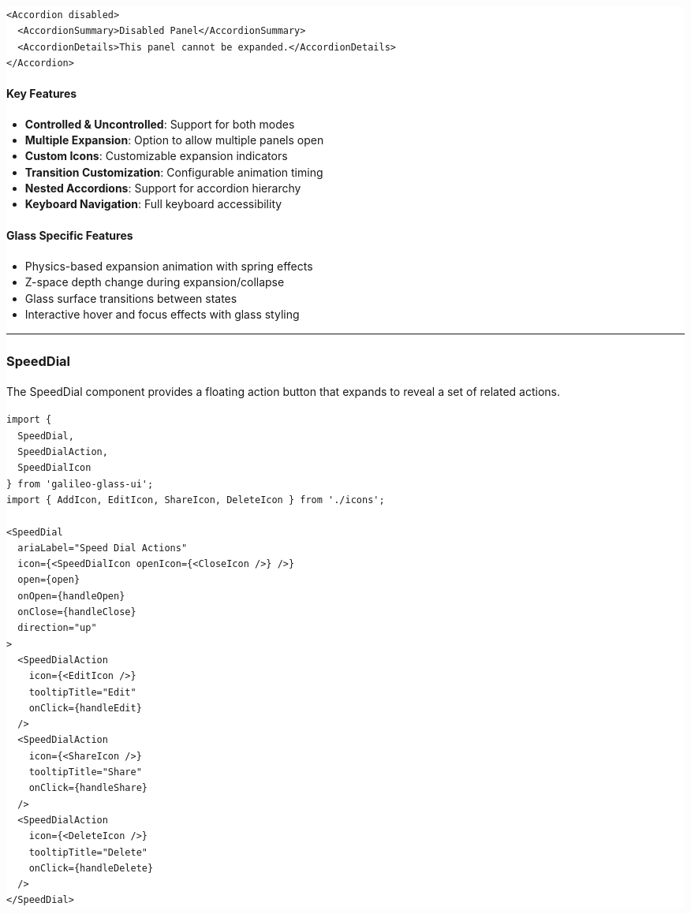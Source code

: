 ```tsx
<Accordion disabled>
  <AccordionSummary>Disabled Panel</AccordionSummary>
  <AccordionDetails>This panel cannot be expanded.</AccordionDetails>
</Accordion>
```

#### Key Features

- **Controlled & Uncontrolled**: Support for both modes
- **Multiple Expansion**: Option to allow multiple panels open
- **Custom Icons**: Customizable expansion indicators
- **Transition Customization**: Configurable animation timing
- **Nested Accordions**: Support for accordion hierarchy
- **Keyboard Navigation**: Full keyboard accessibility

#### Glass Specific Features

- Physics-based expansion animation with spring effects
- Z-space depth change during expansion/collapse
- Glass surface transitions between states
- Interactive hover and focus effects with glass styling

---

### SpeedDial

The SpeedDial component provides a floating action button that expands to reveal a set of related actions.

```tsx
import { 
  SpeedDial, 
  SpeedDialAction, 
  SpeedDialIcon 
} from 'galileo-glass-ui';
import { AddIcon, EditIcon, ShareIcon, DeleteIcon } from './icons';

<SpeedDial
  ariaLabel="Speed Dial Actions"
  icon={<SpeedDialIcon openIcon={<CloseIcon />} />}
  open={open}
  onOpen={handleOpen}
  onClose={handleClose}
  direction="up"
>
  <SpeedDialAction
    icon={<EditIcon />}
    tooltipTitle="Edit"
    onClick={handleEdit}
  />
  <SpeedDialAction
    icon={<ShareIcon />}
    tooltipTitle="Share"
    onClick={handleShare}
  />
  <SpeedDialAction
    icon={<DeleteIcon />}
    tooltipTitle="Delete"
    onClick={handleDelete}
  />
</SpeedDial>
```
